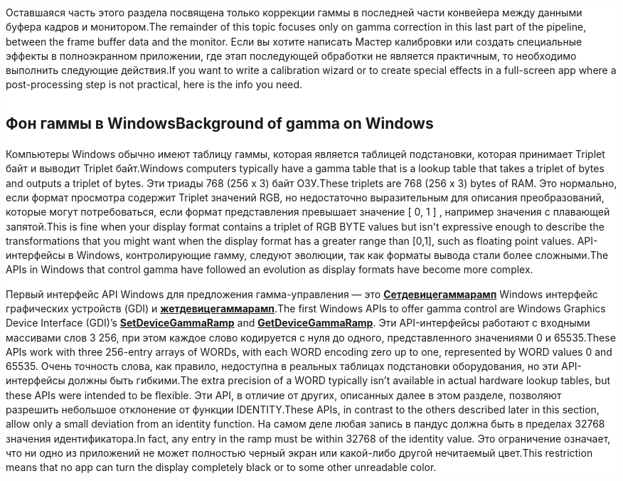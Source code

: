 <span data-ttu-id="d4312-140">Оставшаяся часть этого раздела посвящена только коррекции гаммы в последней части конвейера между данными буфера кадров и монитором.</span><span class="sxs-lookup"><span data-stu-id="d4312-140">The remainder of this topic focuses only on gamma correction in this last part of the pipeline, between the frame buffer data and the monitor.</span></span> <span data-ttu-id="d4312-141">Если вы хотите написать Мастер калибровки или создать специальные эффекты в полноэкранном приложении, где этап последующей обработки не является практичным, то необходимо выполнить следующие действия.</span><span class="sxs-lookup"><span data-stu-id="d4312-141">If you want to write a calibration wizard or to create special effects in a full-screen app where a post-processing step is not practical, here is the info you need.</span></span>

## <a name="background-of-gamma-on-windows"></a><span data-ttu-id="d4312-142">Фон гаммы в Windows</span><span class="sxs-lookup"><span data-stu-id="d4312-142">Background of gamma on Windows</span></span>

<span data-ttu-id="d4312-143">Компьютеры Windows обычно имеют таблицу гаммы, которая является таблицей подстановки, которая принимает Triplet байт и выводит Triplet байт.</span><span class="sxs-lookup"><span data-stu-id="d4312-143">Windows computers typically have a gamma table that is a lookup table that takes a triplet of bytes and outputs a triplet of bytes.</span></span> <span data-ttu-id="d4312-144">Эти триады 768 (256 x 3) байт ОЗУ.</span><span class="sxs-lookup"><span data-stu-id="d4312-144">These triplets are 768 (256 x 3) bytes of RAM.</span></span> <span data-ttu-id="d4312-145">Это нормально, если формат просмотра содержит Triplet значений RGB, но недостаточно выразительным для описания преобразований, которые могут потребоваться, если формат представления превышает значение \[ 0, 1 \] , например значения с плавающей запятой.</span><span class="sxs-lookup"><span data-stu-id="d4312-145">This is fine when your display format contains a triplet of RGB BYTE values but isn't expressive enough to describe the transformations that you might want when the display format has a greater range than \[0,1\], such as floating point values.</span></span> <span data-ttu-id="d4312-146">API-интерфейсы в Windows, контролирующие гамму, следуют эволюции, так как форматы вывода стали более сложными.</span><span class="sxs-lookup"><span data-stu-id="d4312-146">The APIs in Windows that control gamma have followed an evolution as display formats have become more complex.</span></span>

<span data-ttu-id="d4312-147">Первый интерфейс API Windows для предложения гамма-управления — это [**Сетдевицегаммарамп**](/windows/win32/api/wingdi/nf-wingdi-setdevicegammaramp) Windows интерфейс графических устройств (GDI) и [**жетдевицегаммарамп**](/windows/win32/api/wingdi/nf-wingdi-getdevicegammaramp).</span><span class="sxs-lookup"><span data-stu-id="d4312-147">The first Windows APIs to offer gamma control are Windows Graphics Device Interface (GDI)’s [**SetDeviceGammaRamp**](/windows/win32/api/wingdi/nf-wingdi-setdevicegammaramp) and [**GetDeviceGammaRamp**](/windows/win32/api/wingdi/nf-wingdi-getdevicegammaramp).</span></span> <span data-ttu-id="d4312-148">Эти API-интерфейсы работают с входными массивами слов 3 256, при этом каждое слово кодируется с нуля до одного, представленного значениями 0 и 65535.</span><span class="sxs-lookup"><span data-stu-id="d4312-148">These APIs work with three 256-entry arrays of WORDs, with each WORD encoding zero up to one, represented by WORD values 0 and 65535.</span></span> <span data-ttu-id="d4312-149">Очень точность слова, как правило, недоступна в реальных таблицах подстановки оборудования, но эти API-интерфейсы должны быть гибкими.</span><span class="sxs-lookup"><span data-stu-id="d4312-149">The extra precision of a WORD typically isn’t available in actual hardware lookup tables, but these APIs were intended to be flexible.</span></span> <span data-ttu-id="d4312-150">Эти API, в отличие от других, описанных далее в этом разделе, позволяют разрешить небольшое отклонение от функции IDENTITY.</span><span class="sxs-lookup"><span data-stu-id="d4312-150">These APIs, in contrast to the others described later in this section, allow only a small deviation from an identity function.</span></span> <span data-ttu-id="d4312-151">На самом деле любая запись в пандус должна быть в пределах 32768 значения идентификатора.</span><span class="sxs-lookup"><span data-stu-id="d4312-151">In fact, any entry in the ramp must be within 32768 of the identity value.</span></span> <span data-ttu-id="d4312-152">Это ограничение означает, что ни одно из приложений не может полностью черный экран или какой-либо другой нечитаемый цвет.</span><span class="sxs-lookup"><span data-stu-id="d4312-152">This restriction means that no app can turn the display completely black or to some other unreadable color.</span></span>
